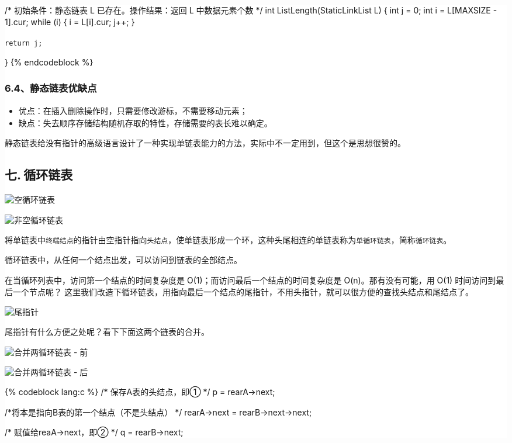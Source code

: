 /* 初始条件：静态链表 L 已存在。操作结果：返回 L 中数据元素个数 */
int ListLength(StaticLinkList L)
{
    int j = 0;
    int i = L[MAXSIZE - 1].cur;
    while (i)
    {
        i = L[i].cur;
        j++;
    }
	
	return j;
}
{% endcodeblock %}

### 6.4、静态链表优缺点

- 优点：在插入删除操作时，只需要修改游标，不需要移动元素；
- 缺点：失去顺序存储结构随机存取的特性，存储需要的表长难以确定。

静态链表给没有指针的高级语言设计了一种实现单链表能力的方法，实际中不一定用到，但这个是思想很赞的。


## 七. 循环链表

![空循环链表](http://7xob7d.com1.z0.glb.clouddn.com/data_structure_003%E7%A9%BA%E5%BE%AA%E7%8E%AF%E9%93%BE%E8%A1%A8.png)

![非空循环链表](http://7xob7d.com1.z0.glb.clouddn.com/data_structure_003%E9%9D%9E%E7%A9%BA%E5%BE%AA%E7%8E%AF%E9%93%BE%E8%A1%A8.png)

将单链表中`终端结点`的指针由空指针指向`头结点`，使单链表形成一个环，这种头尾相连的单链表称为`单循环链表`，简称`循环链表`。

循环链表中，从任何一个结点出发，可以访问到链表的全部结点。

在当循环列表中，访问第一个结点的时间复杂度是 O(1)；而访问最后一个结点的时间复杂度是 O(n)。那有没有可能，用 O(1) 时间访问到最后一个节点呢？
这里我们改造下循环链表，用指向最后一个结点的尾指针，不用头指针，就可以很方便的查找头结点和尾结点了。

![尾指针](http://7xob7d.com1.z0.glb.clouddn.com/data_structure_003%E5%B0%BE%E6%8C%87%E9%92%88.png)

尾指针有什么方便之处呢？看下下面这两个链表的合并。

![合并两循环链表 - 前](http://7xob7d.com1.z0.glb.clouddn.com/data_structure_003%E5%90%88%E5%B9%B6%E4%B8%A4%E5%BE%AA%E7%8E%AF%E9%93%BE%E8%A1%A8%20-%20%E5%89%8D.png)

![合并两循环链表 - 后](http://7xob7d.com1.z0.glb.clouddn.com/data_structure_003%E5%90%88%E5%B9%B6%E4%B8%A4%E5%BE%AA%E7%8E%AF%E9%93%BE%E8%A1%A8%20-%20%E5%90%8E.png)


{% codeblock lang:c %}
/* 保存A表的头结点，即① */
p = rearA->next;    
                
/*将本是指向B表的第一个结点（不是头结点） */
rearA->next = rearB->next->next;    

/* 赋值给reaA->next，即② */
q = rearB->next;
